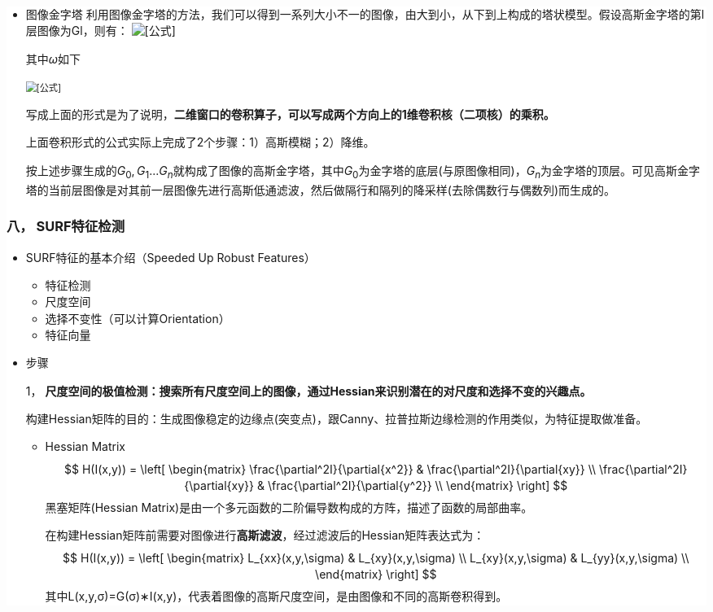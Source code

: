 - 图像金字塔
  利用图像金字塔的方法，我们可以得到一系列大小不一的图像，由大到小，从下到上构成的塔状模型。假设高斯金字塔的第l 层图像为Gl，则有：
  ![[公式]](https://www.zhihu.com/equation?tex=G_l%28i%2Cj%29%3D%5Csum%5E%7B2%7D_%7Bm%3D-2%7D%5Csum_%7Bn%3D-2%7D%5E2%5Comega%28m%2Cn%29G_%7Bl-1%7D%282i%2Bm%2C2j%2Bn%29%5C%5C+%281%5Cle+l+%5Cle+N%2C0+%5Cle+i+%5Cle+R_l%2C0+%5Cle+j+%5Cle+C_l%29)  

  其中$\omega$如下

  <img src="https://www.zhihu.com/equation?tex=%5Comega%3D%5Cfrac%7B1%7D%7B256%7D+%5Cbegin%7Bpmatrix%7D+1+%26+4+%26+6+%26+4+%26+1%5C%5C+4+%26+16+%26+24+%26+16+%26+4%5C%5C+6+%26+24+%2636+%26+24+%26+6%5C%5C+4+%26+16+%26+24+%26+16+%26+4%5C%5C+1+%26+4+%26+6+%26+4+%26+1+%5C%5C+%5Cend%7Bpmatrix%7D+%3D%5Cfrac%7B1%7D%7B16%7D%5Cbegin%7Bpmatrix%7D+1+%26+4+%26+6+%26+4+%261+%5Cend%7Bpmatrix%7D%5Ctimes%5Cfrac%7B1%7D%7B16%7D%5Cbegin%7Bpmatrix%7D+1+%5C%5C+4+%5C%5C+6+%5C%5C+4+%5C%5C1+%5Cend%7Bpmatrix%7D" alt="[公式]" style="zoom:80%;" />

  写成上面的形式是为了说明，**二维窗口的卷积算子，可以写成两个方向上的1维卷积核（二项核）的乘积。**

  上面卷积形式的公式实际上完成了2个步骤：1）高斯模糊；2）降维。

  按上述步骤生成的$G_0,G_1...G_n$就构成了图像的高斯金字塔，其中$G_0$为金字塔的底层(与原图像相同)，$G_n$为金字塔的顶层。可见高斯金字塔的当前层图像是对其前一层图像先进行高斯低通滤波，然后做隔行和隔列的降采样(去除偶数行与偶数列)而生成的。
  
  

### 八， SURF特征检测

- SURF特征的基本介绍（Speeded Up Robust Features）
  - 特征检测
  - 尺度空间
  - 选择不变性（可以计算Orientation）
  - 特征向量
  
- 步骤

  1， **尺度空间的极值检测：搜索所有尺度空间上的图像，通过Hessian来识别潜在的对尺度和选择不变的兴趣点。**

  构建Hessian矩阵的目的：生成图像稳定的边缘点(突变点)，跟Canny、拉普拉斯边缘检测的作用类似，为特征提取做准备。

  - Hessian Matrix
    $$
    H(I(x,y)) = \left[
    \begin{matrix}
    \frac{\partial^2I}{\partial{x^2}} &
    \frac{\partial^2I}{\partial{xy}}  \\
    \frac{\partial^2I}{\partial{xy}} &
    \frac{\partial^2I}{\partial{y^2}}  \\
    \end{matrix}
    \right]
    $$
    黑塞矩阵(Hessian Matrix)是由一个多元函数的二阶偏导数构成的方阵，描述了函数的局部曲率。

    在构建Hessian矩阵前需要对图像进行**高斯滤波**，经过滤波后的Hessian矩阵表达式为：
    $$
    H(I(x,y)) = \left[
    \begin{matrix}
    L_{xx}(x,y,\sigma) &
    L_{xy}(x,y,\sigma)  \\
    L_{xy}(x,y,\sigma) &
    L_{yy}(x,y,\sigma)  \\
    \end{matrix}
    \right]
    $$
    其中L(x,y,σ)=G(σ)∗I(x,y)，代表着图像的高斯尺度空间，是由图像和不同的高斯卷积得到。
    